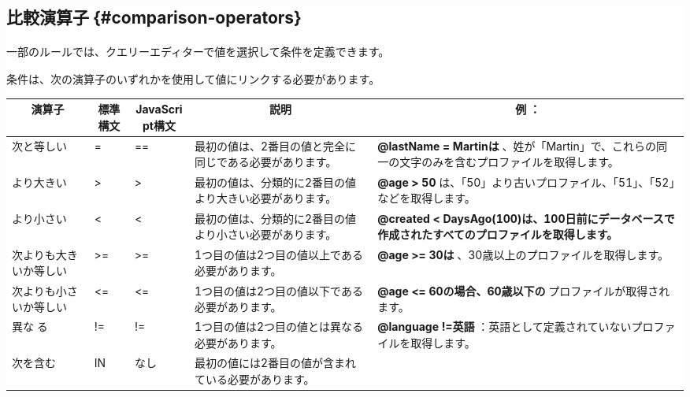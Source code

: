 ## 比較演算子 {#comparison-operators}

一部のルールでは、クエリーエディターで値を選択して条件を定義できます。

条件は、次の演算子のいずれかを使用して値にリンクする必要があります。

<table> 
 <thead> 
  <tr> 
   <th> 演算子<br /> </th> 
   <th> 標準構文<br /> </th> 
   <th> JavaScript構文<br /> </th> 
   <th> 説明<br /> </th> 
   <th> 例 ：<br /> </th> 
  </tr> 
 </thead> 
 <tbody> 
  <tr> 
   <td> <span class="uicontrol">次と等しい</span> <br /> </td> 
   <td> =<br /> </td> 
   <td> ==<br /> </td> 
   <td> 最初の値は、2番目の値と完全に同じである必要があります。<br /> </td> 
   <td> <strong>@lastName = Martinは</strong> 、姓が「Martin」で、これらの同一の文字のみを含むプロファイルを取得します。<br /> </td> 
  </tr> 
  <tr> 
   <td> <span class="uicontrol">より大きい</span> <br /> </td> 
   <td> &gt;<br /> </td> 
   <td> &gt;<br /> </td> 
   <td> 最初の値は、分類的に2番目の値より大きい必要があります。<br /> </td> 
   <td> <strong>@age &gt; 50</strong> は、「50」より古いプロファイル、「51」、「52」などを取得します。<br /> </td> 
  </tr> 
  <tr> 
   <td> <span class="uicontrol">より小さい</span> <br /> </td> 
   <td> &lt;<br /> </td> 
   <td> &lt;<br /> </td> 
   <td> 最初の値は、分類的に2番目の値より小さい必要があります。<br /> </td> 
   <td> <strong>@created &lt; DaysAgo(100)は、100日前にデータベースで作成されたすべてのプロファイルを取得します。</strong><br /> </td> 
  </tr> 
  <tr> 
   <td> <span class="uicontrol">次よりも大きいか等しい</span> <br /> </td> 
   <td> &gt;=<br /> </td> 
   <td> &gt;=<br /> </td> 
   <td> 1つ目の値は2つ目の値以上である必要があります。<br /> </td> 
   <td> <strong>@age &gt;= 30は</strong> 、30歳以上のプロファイルを取得します。<br /> </td> 
  </tr> 
  <tr> 
   <td> <span class="uicontrol">次よりも小さいか等しい</span> <br /> </td> 
   <td> &lt;=<br /> </td> 
   <td> &lt;=<br /> </td> 
   <td> 1つ目の値は2つ目の値以下である必要があります。<br /> </td> 
   <td> <strong>@age &lt;= 60の場合、60歳以下の</strong> プロファイルが取得されます。<br /> </td> 
  </tr> 
  <tr> 
   <td> <span class="uicontrol">異な </span> る <br /> </td> 
   <td> !=<br /> </td> 
   <td> !=<br /> </td> 
   <td> 1つ目の値は2つ目の値とは異なる必要があります。<br /> </td> 
   <td> <strong>@language !=英語</strong> ：英語として定義されていないプロファイルを取得します。<br /> </td> 
  </tr> 
  <tr> 
   <td> <span class="uicontrol">次を含む</span><br /> </td> 
   <td> IN<br /> </td> 
   <td> なし<br /> </td> 
   <td> 最初の値には2番目の値が含まれている必要があります。<br /> </td> 